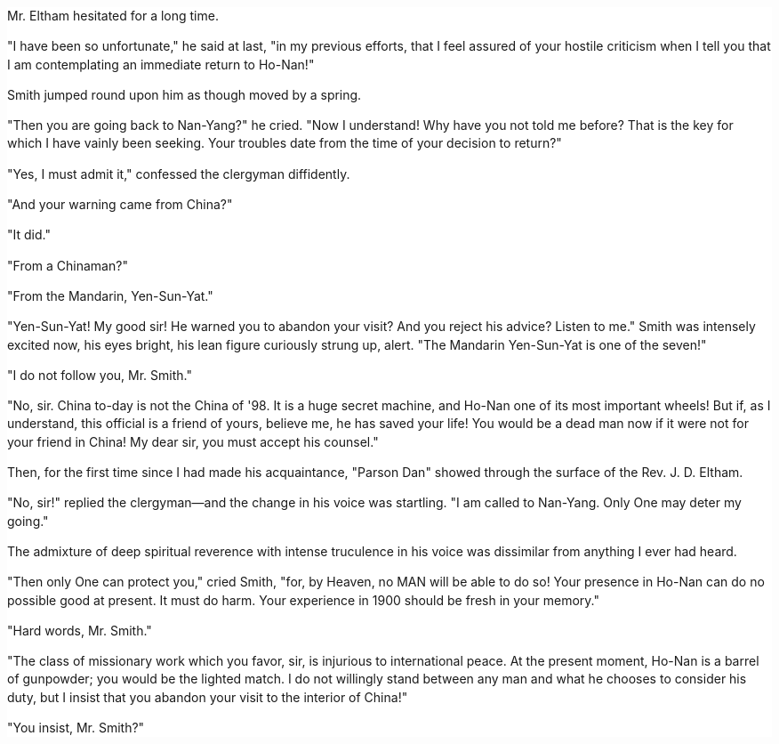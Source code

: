 Mr. Eltham hesitated for a long time.

"I have been so unfortunate," he said at last, "in my previous efforts,
that I feel assured of your hostile criticism when I tell you that I am
contemplating an immediate return to Ho-Nan!"

Smith jumped round upon him as though moved by a spring.

"Then you are going back to Nan-Yang?" he cried. "Now I understand! Why
have you not told me before? That is the key for which I have vainly
been seeking. Your troubles date from the time of your decision to
return?"

"Yes, I must admit it," confessed the clergyman diffidently.

"And your warning came from China?"

"It did."

"From a Chinaman?"

"From the Mandarin, Yen-Sun-Yat."

"Yen-Sun-Yat! My good sir! He warned you to abandon your visit? And you
reject his advice? Listen to me." Smith was intensely excited now, his
eyes bright, his lean figure curiously strung up, alert. "The Mandarin
Yen-Sun-Yat is one of the seven!"

"I do not follow you, Mr. Smith."

"No, sir. China to-day is not the China of '98. It is a huge secret
machine, and Ho-Nan one of its most important wheels! But if, as I
understand, this official is a friend of yours, believe me, he has saved
your life! You would be a dead man now if it were not for your friend in
China! My dear sir, you must accept his counsel."

Then, for the first time since I had made his acquaintance, "Parson Dan"
showed through the surface of the Rev. J. D. Eltham.

"No, sir!" replied the clergyman—and the change in his voice was
startling. "I am called to Nan-Yang. Only One may deter my going."

The admixture of deep spiritual reverence with intense truculence in his
voice was dissimilar from anything I ever had heard.

"Then only One can protect you," cried Smith, "for, by Heaven, no MAN
will be able to do so! Your presence in Ho-Nan can do no possible good
at present. It must do harm. Your experience in 1900 should be fresh in
your memory."

"Hard words, Mr. Smith."

"The class of missionary work which you favor, sir, is injurious to
international peace. At the present moment, Ho-Nan is a barrel of
gunpowder; you would be the lighted match. I do not willingly stand
between any man and what he chooses to consider his duty, but I insist
that you abandon your visit to the interior of China!"

"You insist, Mr. Smith?"
